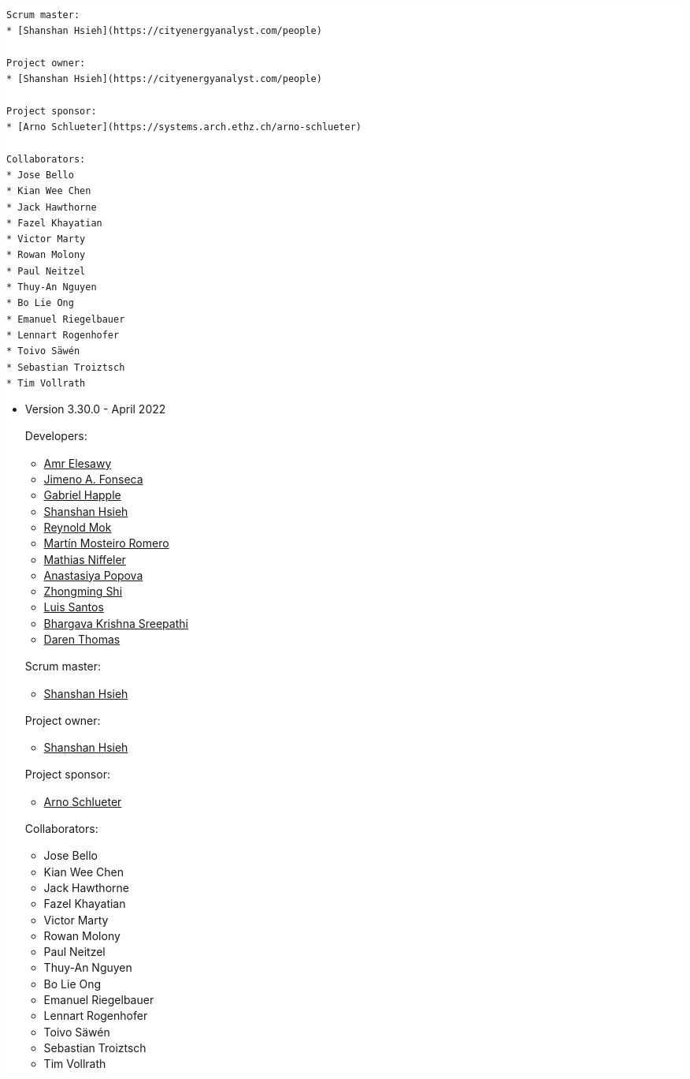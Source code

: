    Scrum master:
    * [Shanshan Hsieh](https://cityenergyanalyst.com/people)

    Project owner:
    * [Shanshan Hsieh](https://cityenergyanalyst.com/people)

    Project sponsor:
    * [Arno Schlueter](https://systems.arch.ethz.ch/arno-schlueter)

    Collaborators:
    * Jose Bello
    * Kian Wee Chen
    * Jack Hawthorne
    * Fazel Khayatian
    * Victor Marty
    * Rowan Molony
    * Paul Neitzel
    * Thuy-An Nguyen
    * Bo Lie Ong
    * Emanuel Riegelbauer
    * Lennart Rogenhofer
    * Toivo Säwén
    * Sebastian Troiztsch
    * Tim Vollrath

- Version 3.30.0 - April 2022

    Developers:
    * [Amr Elesawy](https://cityenergyanalyst.com/people)
    * [Jimeno A. Fonseca](https://cityenergyanalyst.com/people)
    * [Gabriel Happle](https://cityenergyanalyst.com/people)
    * [Shanshan Hsieh](https://cityenergyanalyst.com/people)
    * [Reynold Mok](https://sec.ethz.ch/people/researchers/reynold-mok.html)
    * [Martín Mosteiro Romero](https://cityenergyanalyst.com/people)
    * [Mathias Niffeler](https://github.com/MatNif)
    * [Anastasiya Popova](https://cityenergyanalyst.com/people)
    * [Zhongming Shi](https://cityenergyanalyst.com/people)
    * [Luis Santos](https://www.tum-create.edu.sg/people/research-team/luis-guilherme-santos)
    * [Bhargava Krishna Sreepathi](https://cityenergyanalyst.com/people)
    * [Daren Thomas](https://cityenergyanalyst.com/people)

    Scrum master:
    * [Shanshan Hsieh](https://cityenergyanalyst.com/people)

    Project owner:
    * [Shanshan Hsieh](https://cityenergyanalyst.com/people)

    Project sponsor:
    * [Arno Schlueter](https://systems.arch.ethz.ch/arno-schlueter)

    Collaborators:
    * Jose Bello
    * Kian Wee Chen
    * Jack Hawthorne
    * Fazel Khayatian
    * Victor Marty
    * Rowan Molony
    * Paul Neitzel
    * Thuy-An Nguyen
    * Bo Lie Ong
    * Emanuel Riegelbauer
    * Lennart Rogenhofer
    * Toivo Säwén
    * Sebastian Troiztsch
    * Tim Vollrath
